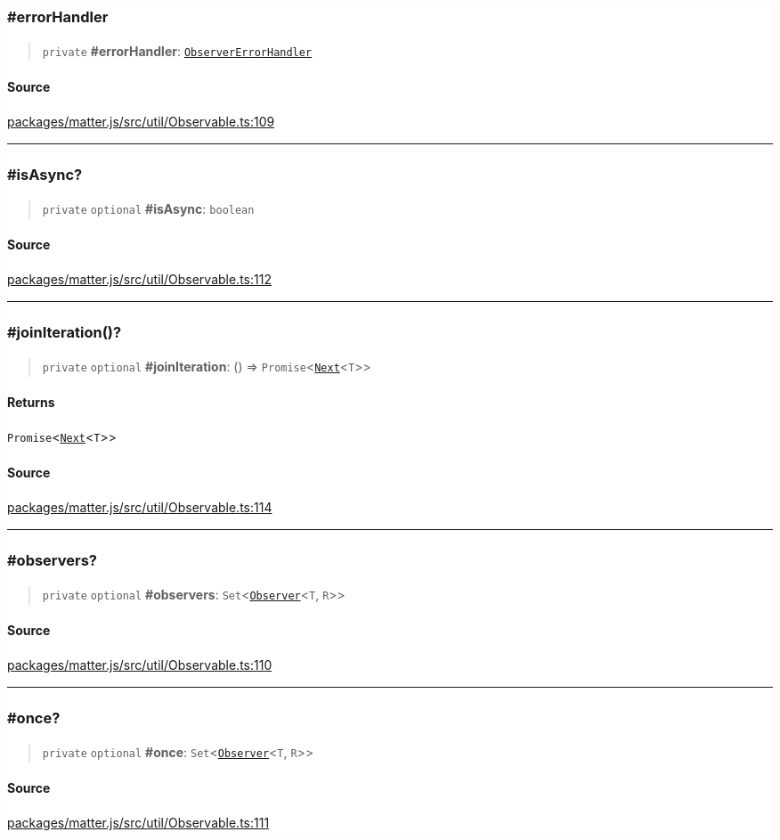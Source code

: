 ### #errorHandler

> `private` **#errorHandler**: [`ObserverErrorHandler`](../README.md#observererrorhandler)

#### Source

[packages/matter.js/src/util/Observable.ts:109](https://github.com/project-chip/matter.js/blob/7a8cbb56b87d4ccf34bec5a9a95ab40a1711324f/packages/matter.js/src/util/Observable.ts#L109)

***

### #isAsync?

> `private` `optional` **#isAsync**: `boolean`

#### Source

[packages/matter.js/src/util/Observable.ts:112](https://github.com/project-chip/matter.js/blob/7a8cbb56b87d4ccf34bec5a9a95ab40a1711324f/packages/matter.js/src/util/Observable.ts#L112)

***

### #joinIteration()?

> `private` `optional` **#joinIteration**: () => `Promise`\<[`Next`](../-internal-/README.md#nextt)\<`T`\>\>

#### Returns

`Promise`\<[`Next`](../-internal-/README.md#nextt)\<`T`\>\>

#### Source

[packages/matter.js/src/util/Observable.ts:114](https://github.com/project-chip/matter.js/blob/7a8cbb56b87d4ccf34bec5a9a95ab40a1711324f/packages/matter.js/src/util/Observable.ts#L114)

***

### #observers?

> `private` `optional` **#observers**: `Set`\<[`Observer`](../interfaces/Observer.md)\<`T`, `R`\>\>

#### Source

[packages/matter.js/src/util/Observable.ts:110](https://github.com/project-chip/matter.js/blob/7a8cbb56b87d4ccf34bec5a9a95ab40a1711324f/packages/matter.js/src/util/Observable.ts#L110)

***

### #once?

> `private` `optional` **#once**: `Set`\<[`Observer`](../interfaces/Observer.md)\<`T`, `R`\>\>

#### Source

[packages/matter.js/src/util/Observable.ts:111](https://github.com/project-chip/matter.js/blob/7a8cbb56b87d4ccf34bec5a9a95ab40a1711324f/packages/matter.js/src/util/Observable.ts#L111)
